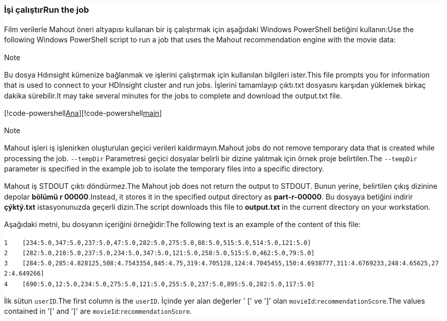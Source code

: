 ### <a name="run-the-job"></a><span data-ttu-id="0b758-135">İşi çalıştır</span><span class="sxs-lookup"><span data-stu-id="0b758-135">Run the job</span></span>

<span data-ttu-id="0b758-136">Film verilerle Mahout öneri altyapısı kullanan bir iş çalıştırmak için aşağıdaki Windows PowerShell betiğini kullanın:</span><span class="sxs-lookup"><span data-stu-id="0b758-136">Use the following Windows PowerShell script to run a job that uses the Mahout recommendation engine with the movie data:</span></span>

> [!NOTE]
> <span data-ttu-id="0b758-137">Bu dosya Hdınsight kümenize bağlanmak ve işlerini çalıştırmak için kullanılan bilgileri ister.</span><span class="sxs-lookup"><span data-stu-id="0b758-137">This file prompts you for information that is used to connect to your HDInsight cluster and run jobs.</span></span> <span data-ttu-id="0b758-138">İşlerini tamamlayıp çıktı.txt dosyasını karşıdan yüklemek birkaç dakika sürebilir.</span><span class="sxs-lookup"><span data-stu-id="0b758-138">It may take several minutes for the jobs to complete and download the output.txt file.</span></span>

<span data-ttu-id="0b758-139">[!code-powershell[Ana](../../powershell_scripts/hdinsight/mahout/use-mahout.ps1?range=5-98)]</span><span class="sxs-lookup"><span data-stu-id="0b758-139">[!code-powershell[main](../../powershell_scripts/hdinsight/mahout/use-mahout.ps1?range=5-98)]</span></span>

> [!NOTE]
> <span data-ttu-id="0b758-140">Mahout işleri iş işlenirken oluşturulan geçici verileri kaldırmayın.</span><span class="sxs-lookup"><span data-stu-id="0b758-140">Mahout jobs do not remove temporary data that is created while processing the job.</span></span> <span data-ttu-id="0b758-141">`--tempDir` Parametresi geçici dosyalar belirli bir dizine yalıtmak için örnek proje belirtilen.</span><span class="sxs-lookup"><span data-stu-id="0b758-141">The `--tempDir` parameter is specified in the example job to isolate the temporary files into a specific directory.</span></span>

<span data-ttu-id="0b758-142">Mahout iş STDOUT çıktı döndürmez.</span><span class="sxs-lookup"><span data-stu-id="0b758-142">The Mahout job does not return the output to STDOUT.</span></span> <span data-ttu-id="0b758-143">Bunun yerine, belirtilen çıkış dizinine depolar **bölümü r 00000**.</span><span class="sxs-lookup"><span data-stu-id="0b758-143">Instead, it stores it in the specified output directory as **part-r-00000**.</span></span> <span data-ttu-id="0b758-144">Bu dosyaya betiğini indirir **çýktý.txt** istasyonunuzda geçerli dizin.</span><span class="sxs-lookup"><span data-stu-id="0b758-144">The script downloads this file to **output.txt** in the current directory on your workstation.</span></span>

<span data-ttu-id="0b758-145">Aşağıdaki metni, bu dosyanın içeriğini örneğidir:</span><span class="sxs-lookup"><span data-stu-id="0b758-145">The following text is an example of the content of this file:</span></span>

    1    [234:5.0,347:5.0,237:5.0,47:5.0,282:5.0,275:5.0,88:5.0,515:5.0,514:5.0,121:5.0]
    2    [282:5.0,210:5.0,237:5.0,234:5.0,347:5.0,121:5.0,258:5.0,515:5.0,462:5.0,79:5.0]
    3    [284:5.0,285:4.828125,508:4.7543354,845:4.75,319:4.705128,124:4.7045455,150:4.6938777,311:4.6769233,248:4.65625,272:4.649266]
    4    [690:5.0,12:5.0,234:5.0,275:5.0,121:5.0,255:5.0,237:5.0,895:5.0,282:5.0,117:5.0]

<span data-ttu-id="0b758-146">İlk sütun `userID`.</span><span class="sxs-lookup"><span data-stu-id="0b758-146">The first column is the `userID`.</span></span> <span data-ttu-id="0b758-147">İçinde yer alan değerler ' [' ve ']' olan `movieId`:`recommendationScore`.</span><span class="sxs-lookup"><span data-stu-id="0b758-147">The values contained in '[' and ']' are `movieId`:`recommendationScore`.</span></span>


[build]: http://mahout.apache.org/developers/buildingmahout.html
[aps]: /powershell/azureps-cmdlets-docs
[movielens]: http://grouplens.org/datasets/movielens/
[100k]: http://files.grouplens.org/datasets/movielens/ml-100k.zip
[getstarted]: hdinsight-hadoop-linux-tutorial-get-started.md
[upload]: hdinsight-upload-data.md
[ml]: http://en.wikipedia.org/wiki/Machine_learning
[forest]: http://en.wikipedia.org/wiki/Random_forest
[enableremote]: ./media/hdinsight-mahout/enableremote.png
[connect]: ./media/hdinsight-mahout/connect.png
[hadoopcli]: ./media/hdinsight-mahout/hadoopcli.png
[tools]: https://github.com/Blackmist/hdinsight-tools